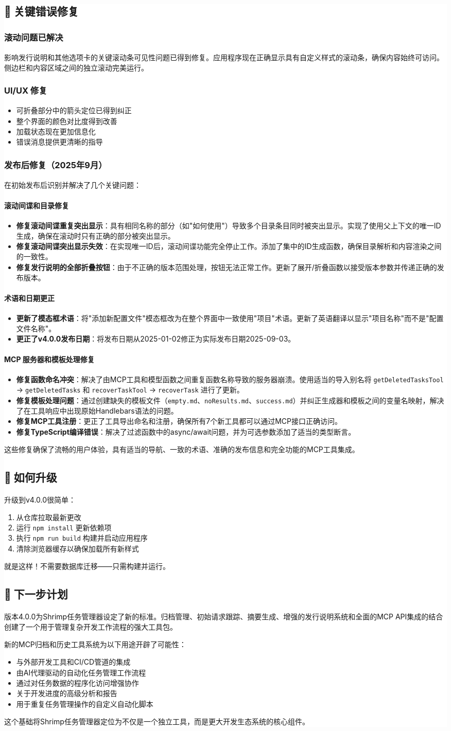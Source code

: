 ## 🐛 关键错误修复

### 滚动问题已解决

影响发行说明和其他选项卡的关键滚动条可见性问题已得到修复。应用程序现在正确显示具有自定义样式的滚动条，确保内容始终可访问。侧边栏和内容区域之间的独立滚动完美运行。

### UI/UX 修复

- 可折叠部分中的箭头定位已得到纠正
- 整个界面的颜色对比度得到改善
- 加载状态现在更加信息化
- 错误消息提供更清晰的指导

### 发布后修复（2025年9月）

在初始发布后识别并解决了几个关键问题：

#### 滚动间谍和目录修复

- **修复滚动间谍重复突出显示**：具有相同名称的部分（如"如何使用"）导致多个目录条目同时被突出显示。实现了使用父上下文的唯一ID生成，确保在滚动时只有正确的部分被突出显示。
- **修复滚动间谍突出显示失效**：在实现唯一ID后，滚动间谍功能完全停止工作。添加了集中的ID生成函数，确保目录解析和内容渲染之间的一致性。
- **修复发行说明的全部折叠按钮**：由于不正确的版本范围处理，按钮无法正常工作。更新了展开/折叠函数以接受版本参数并传递正确的发布版本。

#### 术语和日期更正

- **更新了模态框术语**：将"添加新配置文件"模态框改为在整个界面中一致使用"项目"术语。更新了英语翻译以显示"项目名称"而不是"配置文件名称"。
- **更正了v4.0.0发布日期**：将发布日期从2025-01-02修正为实际发布日期2025-09-03。

#### MCP 服务器和模板处理修复

- **修复函数命名冲突**：解决了由MCP工具和模型函数之间重复函数名称导致的服务器崩溃。使用适当的导入别名将 `getDeletedTasksTool` → `getDeletedTasks` 和 `recoverTaskTool` → `recoverTask` 进行了更新。
- **修复模板处理问题**：通过创建缺失的模板文件（`empty.md`、`noResults.md`、`success.md`）并纠正生成器和模板之间的变量名映射，解决了在工具响应中出现原始Handlebars语法的问题。
- **修复MCP工具注册**：更正了工具导出命名和注册，确保所有7个新工具都可以通过MCP接口正确访问。
- **修复TypeScript编译错误**：解决了过滤函数中的async/await问题，并为可选参数添加了适当的类型断言。

这些修复确保了流畅的用户体验，具有适当的导航、一致的术语、准确的发布信息和完全功能的MCP工具集成。

## 📝 如何升级

升级到v4.0.0很简单：

1. 从仓库拉取最新更改
2. 运行 `npm install` 更新依赖项
3. 执行 `npm run build` 构建并启动应用程序
4. 清除浏览器缓存以确保加载所有新样式

就是这样！不需要数据库迁移——只需构建并运行。

## 🚀 下一步计划

版本4.0.0为Shrimp任务管理器设定了新的标准。归档管理、初始请求跟踪、摘要生成、增强的发行说明系统和全面的MCP API集成的结合创建了一个用于管理复杂开发工作流程的强大工具包。

新的MCP归档和历史工具系统为以下用途开辟了可能性：
- 与外部开发工具和CI/CD管道的集成
- 由AI代理驱动的自动化任务管理工作流程
- 通过对任务数据的程序化访问增强协作
- 关于开发进度的高级分析和报告
- 用于重复任务管理操作的自定义自动化脚本

这个基础将Shrimp任务管理器定位为不仅是一个独立工具，而是更大开发生态系统的核心组件。